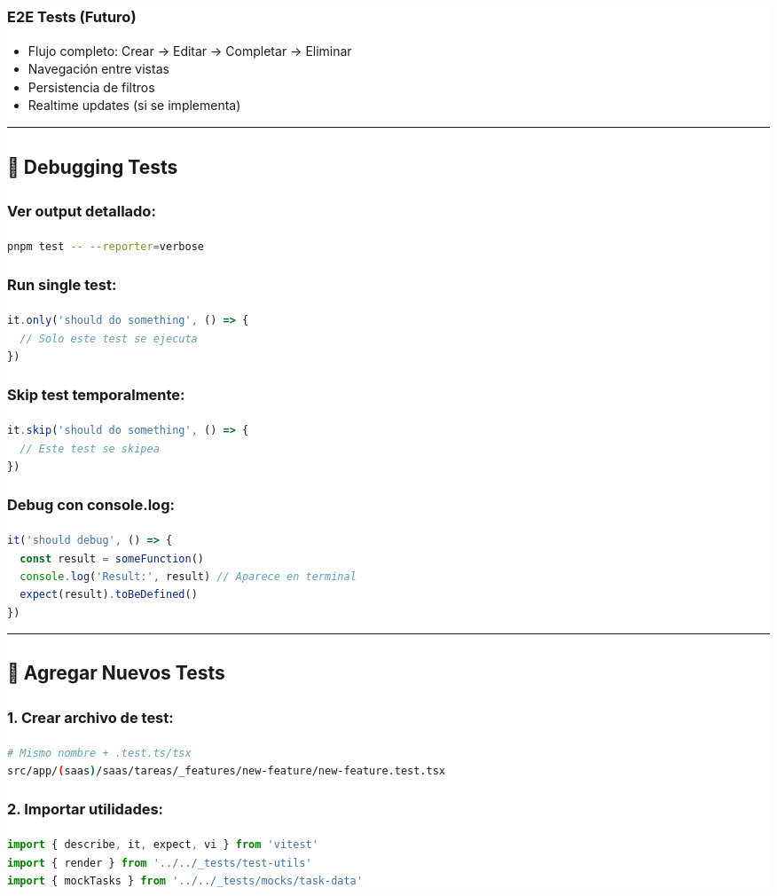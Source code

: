 ### E2E Tests (Futuro)
- Flujo completo: Crear → Editar → Completar → Eliminar
- Navegación entre vistas
- Persistencia de filtros
- Realtime updates (si se implementa)

---

## 🐛 Debugging Tests

### Ver output detallado:
```bash
pnpm test -- --reporter=verbose
```

### Run single test:
```typescript
it.only('should do something', () => {
  // Solo este test se ejecuta
})
```

### Skip test temporalmente:
```typescript
it.skip('should do something', () => {
  // Este test se skipea
})
```

### Debug con console.log:
```typescript
it('should debug', () => {
  const result = someFunction()
  console.log('Result:', result) // Aparece en terminal
  expect(result).toBeDefined()
})
```

---

## 📝 Agregar Nuevos Tests

### 1. Crear archivo de test:
```bash
# Mismo nombre + .test.ts/tsx
src/app/(saas)/saas/tareas/_features/new-feature/new-feature.test.tsx
```

### 2. Importar utilidades:
```typescript
import { describe, it, expect, vi } from 'vitest'
import { render } from '../../_tests/test-utils'
import { mockTasks } from '../../_tests/mocks/task-data'
```
